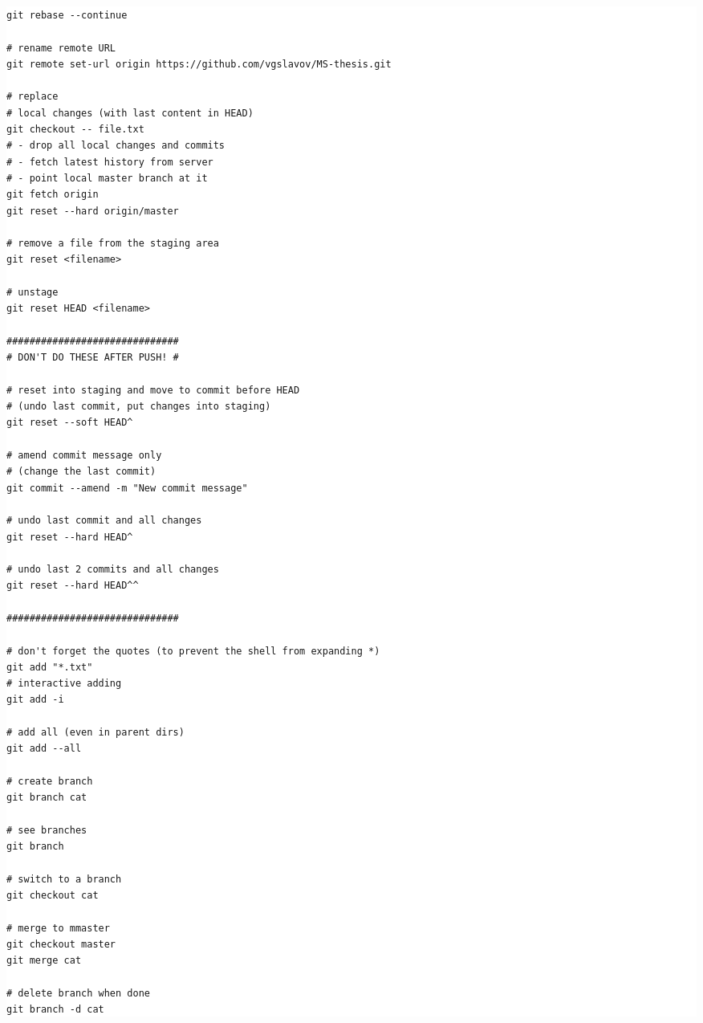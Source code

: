 ```
git rebase --continue

# rename remote URL
git remote set-url origin https://github.com/vgslavov/MS-thesis.git

# replace
# local changes (with last content in HEAD)
git checkout -- file.txt
# - drop all local changes and commits
# - fetch latest history from server
# - point local master branch at it
git fetch origin
git reset --hard origin/master

# remove a file from the staging area
git reset <filename>

# unstage
git reset HEAD <filename>

##############################
# DON'T DO THESE AFTER PUSH! #

# reset into staging and move to commit before HEAD
# (undo last commit, put changes into staging)
git reset --soft HEAD^

# amend commit message only
# (change the last commit)
git commit --amend -m "New commit message"

# undo last commit and all changes
git reset --hard HEAD^

# undo last 2 commits and all changes
git reset --hard HEAD^^

##############################

# don't forget the quotes (to prevent the shell from expanding *)
git add "*.txt"
# interactive adding
git add -i

# add all (even in parent dirs)
git add --all

# create branch
git branch cat

# see branches
git branch

# switch to a branch
git checkout cat

# merge to mmaster
git checkout master
git merge cat

# delete branch when done
git branch -d cat

```